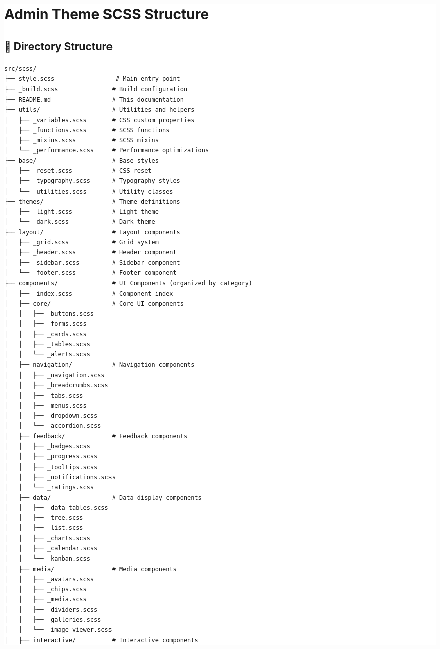 # Admin Theme SCSS Structure

## 📁 Directory Structure

```
src/scss/
├── style.scss                 # Main entry point
├── _build.scss               # Build configuration
├── README.md                 # This documentation
├── utils/                    # Utilities and helpers
│   ├── _variables.scss       # CSS custom properties
│   ├── _functions.scss       # SCSS functions
│   ├── _mixins.scss          # SCSS mixins
│   └── _performance.scss     # Performance optimizations
├── base/                     # Base styles
│   ├── _reset.scss           # CSS reset
│   ├── _typography.scss      # Typography styles
│   └── _utilities.scss       # Utility classes
├── themes/                   # Theme definitions
│   ├── _light.scss           # Light theme
│   └── _dark.scss            # Dark theme
├── layout/                   # Layout components
│   ├── _grid.scss            # Grid system
│   ├── _header.scss          # Header component
│   ├── _sidebar.scss         # Sidebar component
│   └── _footer.scss          # Footer component
├── components/               # UI Components (organized by category)
│   ├── _index.scss           # Component index
│   ├── core/                 # Core UI components
│   │   ├── _buttons.scss
│   │   ├── _forms.scss
│   │   ├── _cards.scss
│   │   ├── _tables.scss
│   │   └── _alerts.scss
│   ├── navigation/           # Navigation components
│   │   ├── _navigation.scss
│   │   ├── _breadcrumbs.scss
│   │   ├── _tabs.scss
│   │   ├── _menus.scss
│   │   ├── _dropdown.scss
│   │   └── _accordion.scss
│   ├── feedback/             # Feedback components
│   │   ├── _badges.scss
│   │   ├── _progress.scss
│   │   ├── _tooltips.scss
│   │   ├── _notifications.scss
│   │   └── _ratings.scss
│   ├── data/                 # Data display components
│   │   ├── _data-tables.scss
│   │   ├── _tree.scss
│   │   ├── _list.scss
│   │   ├── _charts.scss
│   │   ├── _calendar.scss
│   │   └── _kanban.scss
│   ├── media/                # Media components
│   │   ├── _avatars.scss
│   │   ├── _chips.scss
│   │   ├── _media.scss
│   │   ├── _dividers.scss
│   │   ├── _galleries.scss
│   │   └── _image-viewer.scss
│   ├── interactive/          # Interactive components
```